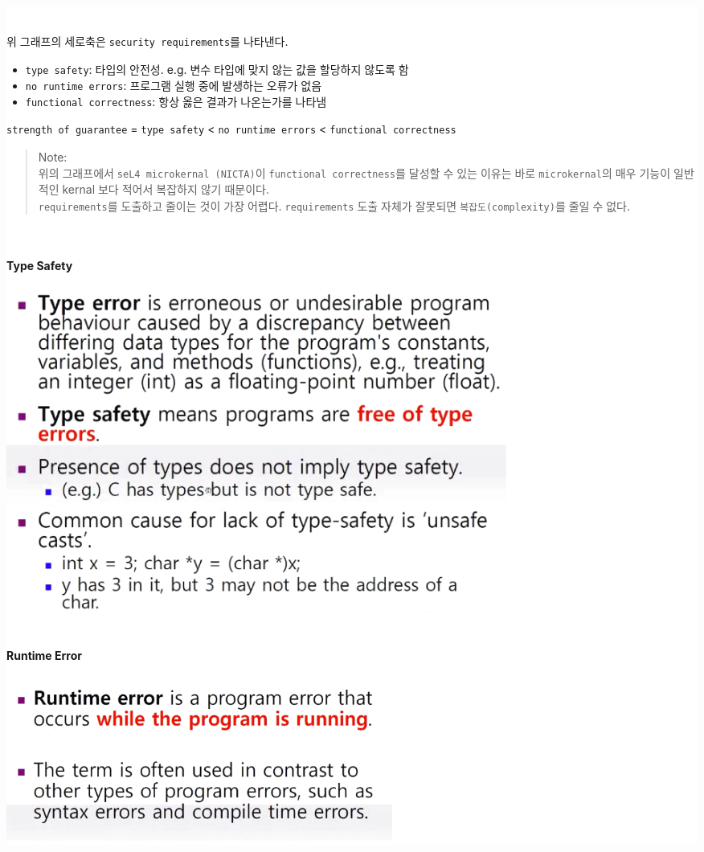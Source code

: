<br/>

위 그래프의 세로축은 `security requirements`를 나타낸다.

- `type safety`: 타입의 안전성. e.g. 변수 타입에 맞지 않는 값을 할당하지 않도록 함
- `no runtime errors`: 프로그램 실행 중에 발생하는 오류가 없음
- `functional correctness`: 항상 옳은 결과가 나온는가를 나타냄

`strength of guarantee` = `type safety` < `no runtime errors` < `functional correctness`

> Note:  
위의 그래프에서 `seL4 microkernal (NICTA)`이 `functional correctness`를 달성할 수 있는 이유는 바로 `microkernal`의 매우 기능이 일반적인 kernal 보다 적어서 복잡하지 않기 때문이다.  
`requirements`를 도출하고 줄이는 것이 가장 어렵다. `requirements` 도출 자체가 잘못되면 `복잡도(complexity)`를 줄일 수 없다.

<br/>

#### Type Safety

<img src="../images/security-engineering-7-implementation-assurance-9.1.2.2.png?raw=true" alt="drawing" width="640"/>

<br/>

#### Runtime Error

<img src="../images/security-engineering-7-implementation-assurance-9.1.2.3.png?raw=true" alt="drawing" width="480"/>
